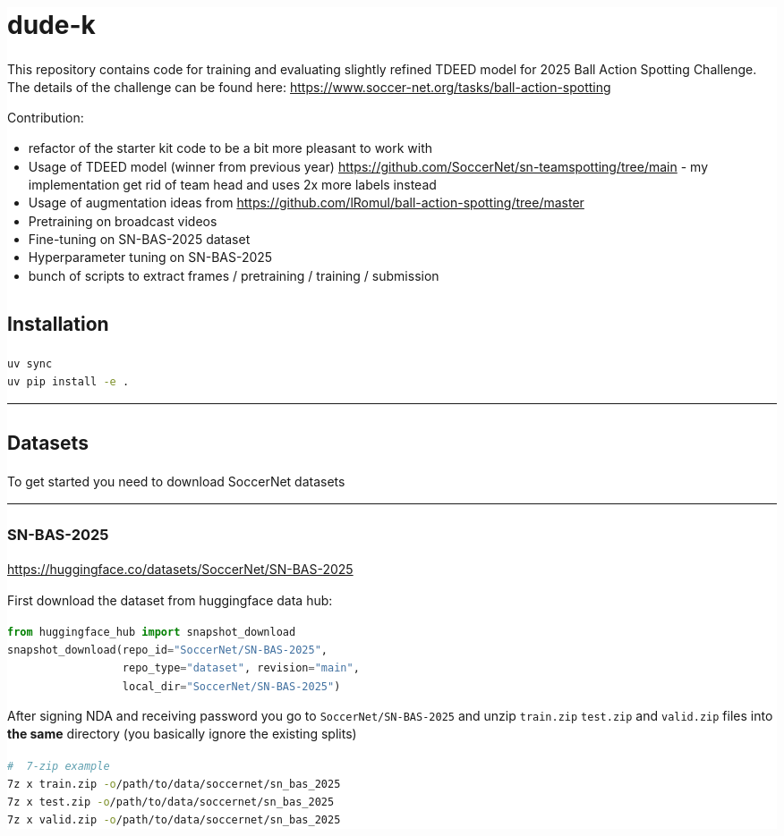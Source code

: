 # dude-k 

This repository contains code for training and evaluating slightly refined TDEED model for 2025 Ball Action Spotting Challenge. 
The details of the challenge can be found here: https://www.soccer-net.org/tasks/ball-action-spotting 


Contribution: 

- refactor of the starter kit code to be a bit more pleasant to work with
- Usage of TDEED model (winner from previous year) https://github.com/SoccerNet/sn-teamspotting/tree/main - my implementation get rid of team head and uses 2x more labels instead 
- Usage of augmentation ideas from https://github.com/lRomul/ball-action-spotting/tree/master 
- Pretraining on broadcast videos 
- Fine-tuning on SN-BAS-2025 dataset 
- Hyperparameter tuning on SN-BAS-2025 
- bunch of scripts to extract frames / pretraining / training / submission


## Installation

```bash
uv sync
uv pip install -e .  
```
---

## Datasets
To get started you need to download SoccerNet datasets

---


### SN-BAS-2025

https://huggingface.co/datasets/SoccerNet/SN-BAS-2025 

First download the dataset from huggingface data hub:
```python 
from huggingface_hub import snapshot_download
snapshot_download(repo_id="SoccerNet/SN-BAS-2025",
                  repo_type="dataset", revision="main",
                  local_dir="SoccerNet/SN-BAS-2025")
```


After signing NDA and receiving password you go to `SoccerNet/SN-BAS-2025` and unzip 
`train.zip` `test.zip` and `valid.zip` files into **the same** directory (you basically ignore the existing splits)


```bash
#  7-zip example
7z x train.zip -o/path/to/data/soccernet/sn_bas_2025
7z x test.zip -o/path/to/data/soccernet/sn_bas_2025
7z x valid.zip -o/path/to/data/soccernet/sn_bas_2025
```
